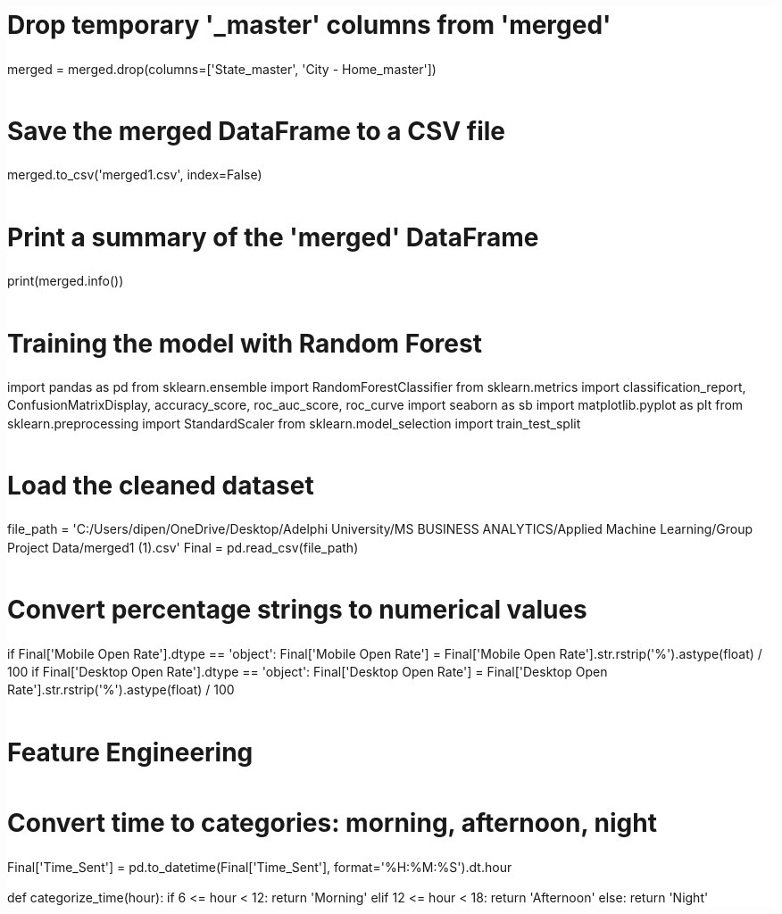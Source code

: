 # Drop temporary '_master' columns from 'merged'
merged = merged.drop(columns=['State_master', 'City - Home_master'])

# Save the merged DataFrame to a CSV file
merged.to_csv('merged1.csv', index=False)

# Print a summary of the 'merged' DataFrame
print(merged.info())

# Training the model with Random Forest
import pandas as pd
from sklearn.ensemble import RandomForestClassifier
from sklearn.metrics import classification_report, ConfusionMatrixDisplay, accuracy_score, roc_auc_score, roc_curve
import seaborn as sb
import matplotlib.pyplot as plt
from sklearn.preprocessing import StandardScaler
from sklearn.model_selection import train_test_split

# Load the cleaned dataset
file_path = 'C:/Users/dipen/OneDrive/Desktop/Adelphi University/MS BUSINESS ANALYTICS/Applied Machine Learning/Group Project Data/merged1 (1).csv'
Final = pd.read_csv(file_path)

# Convert percentage strings to numerical values
if Final['Mobile Open Rate'].dtype == 'object':
    Final['Mobile Open Rate'] = Final['Mobile Open Rate'].str.rstrip('%').astype(float) / 100
if Final['Desktop Open Rate'].dtype == 'object':
    Final['Desktop Open Rate'] = Final['Desktop Open Rate'].str.rstrip('%').astype(float) / 100

# Feature Engineering
# Convert time to categories: morning, afternoon, night
Final['Time_Sent'] = pd.to_datetime(Final['Time_Sent'], format='%H:%M:%S').dt.hour

def categorize_time(hour):
    if 6 <= hour < 12:
        return 'Morning'
    elif 12 <= hour < 18:
        return 'Afternoon'
    else:
        return 'Night'
